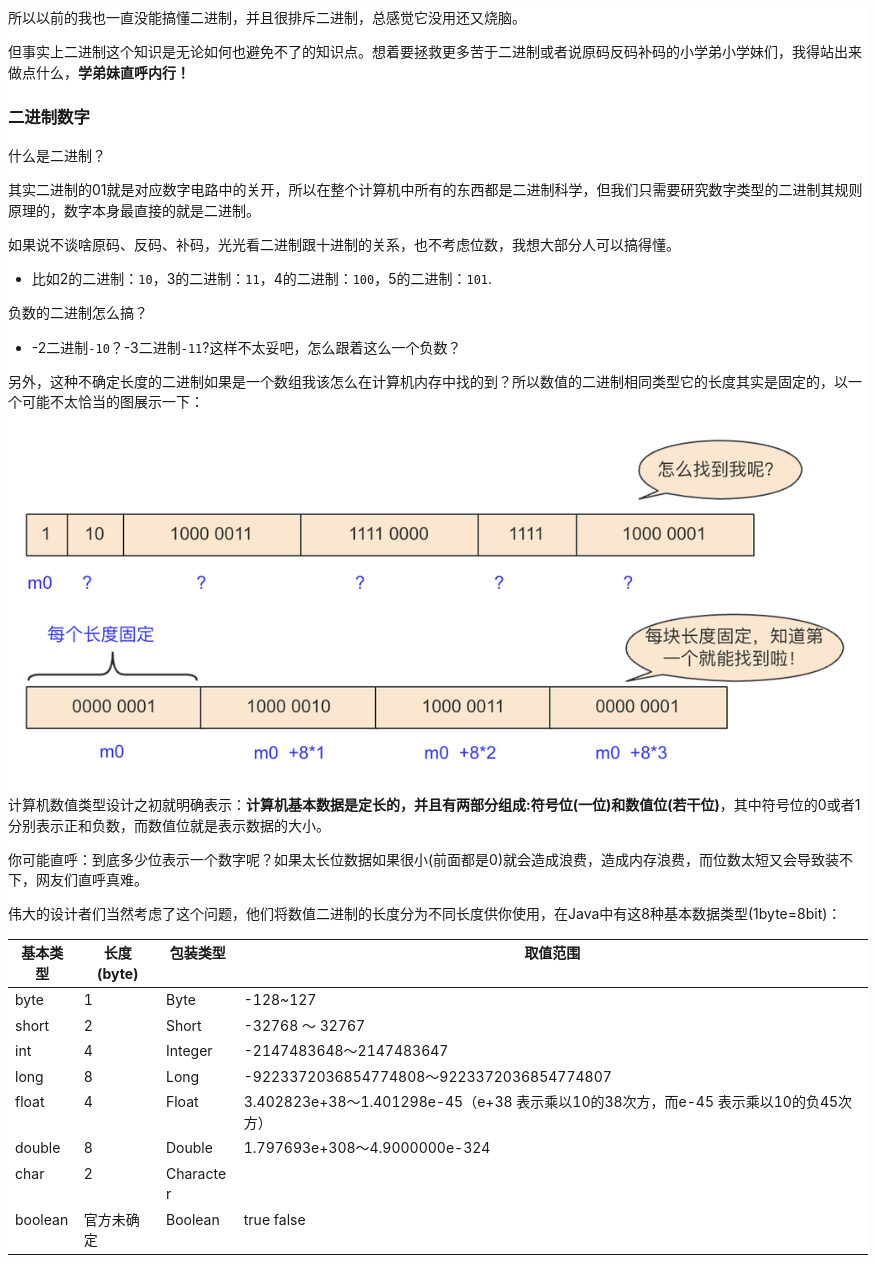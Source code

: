 所以以前的我也一直没能搞懂二进制，并且很排斥二进制，总感觉它没用还又烧脑。

但事实上二进制这个知识是无论如何也避免不了的知识点。想着要拯救更多苦于二进制或者说原码反码补码的小学弟小学妹们，我得站出来做点什么，**学弟妹直呼内行！**


### 二进制数字

什么是二进制？

其实二进制的01就是对应数字电路中的关开，所以在整个计算机中所有的东西都是二进制科学，但我们只需要研究数字类型的二进制其规则原理的，数字本身最直接的就是二进制。

如果说不谈啥原码、反码、补码，光光看二进制跟十进制的关系，也不考虑位数，我想大部分人可以搞得懂。
- 比如2的二进制：`10`，3的二进制：`11`，4的二进制：`100`，5的二进制：`101`.

负数的二进制怎么搞？

- -2二进制`-10`？-3二进制`-11`?这样不太妥吧，怎么跟着这么一个负数？

另外，这种不确定长度的二进制如果是一个数组我该怎么在计算机内存中找的到？所以数值的二进制相同类型它的长度其实是固定的，以一个可能不太恰当的图展示一下：

![image-20231125233534200](assets/image-20231125233534200.png)

计算机数值类型设计之初就明确表示：**计算机基本数据是定长的，并且有两部分组成:符号位(一位)和数值位(若干位)**，其中符号位的0或者1分别表示正和负数，而数值位就是表示数据的大小。

你可能直呼：到底多少位表示一个数字呢？如果太长位数据如果很小(前面都是0)就会造成浪费，造成内存浪费，而位数太短又会导致装不下，网友们直呼真难。

伟大的设计者们当然考虑了这个问题，他们将数值二进制的长度分为不同长度供你使用，在Java中有这8种基本数据类型(1byte=8bit)：

| 基本类型 | 长度(byte) | 包装类型  | 取值范围                                                     |
| -------- | ---------- | --------- | ------------------------------------------------------------ |
| byte     | 1          | Byte      | -128~127                                                     |
| short    | 2          | Short     | -32768 ～ 32767                                              |
| int      | 4          | Integer   | -2147483648～2147483647                                      |
| long     | 8          | Long      | -9223372036854774808～9223372036854774807                    |
| float    | 4          | Float     | 3.402823e+38～1.401298e-45（e+38 表示乘以10的38次方，而e-45 表示乘以10的负45次方） |
| double   | 8          | Double    | 1.797693e+308～4.9000000e-324                                |
| char     | 2          | Character |                                                              |
| boolean  | 官方未确定 | Boolean   | true  false                                                  |
